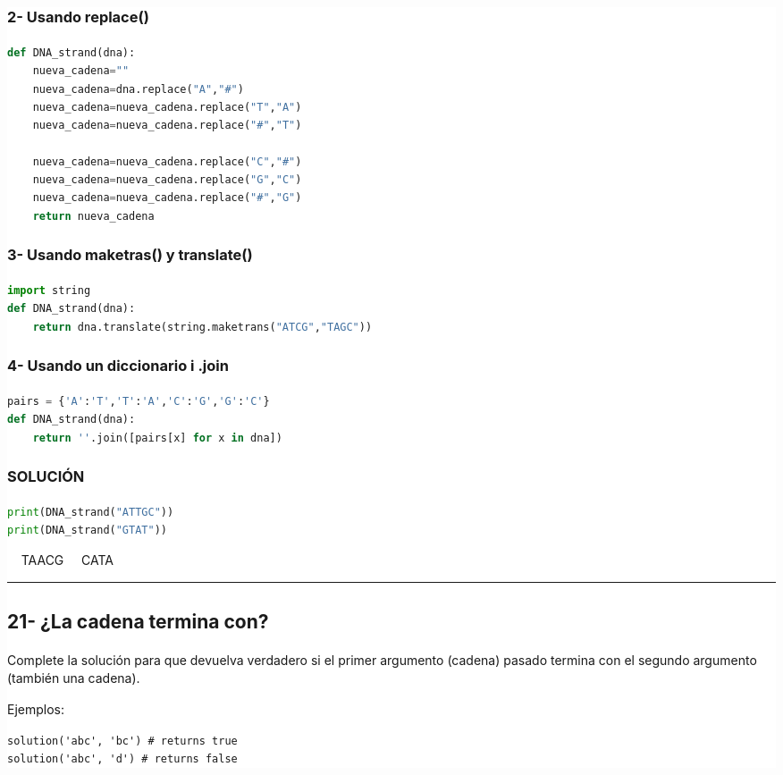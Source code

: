   

### 2- Usando replace()
```python
def DNA_strand(dna):
    nueva_cadena=""
    nueva_cadena=dna.replace("A","#")
    nueva_cadena=nueva_cadena.replace("T","A")
    nueva_cadena=nueva_cadena.replace("#","T")
  
    nueva_cadena=nueva_cadena.replace("C","#")
    nueva_cadena=nueva_cadena.replace("G","C")
    nueva_cadena=nueva_cadena.replace("#","G")
    return nueva_cadena
```

  

### 3- Usando maketras() y translate()
```python
import string
def DNA_strand(dna):
    return dna.translate(string.maketrans("ATCG","TAGC"))
```

  

### 4- Usando un diccionario i .join
```python
pairs = {'A':'T','T':'A','C':'G','G':'C'}
def DNA_strand(dna):
    return ''.join([pairs[x] for x in dna])
```



  ### SOLUCIÓN
```python
print(DNA_strand("ATTGC"))
print(DNA_strand("GTAT"))
```

    TAACG
    CATA

___
## 21- ¿La cadena termina con?
Complete la solución para que devuelva verdadero si el primer argumento (cadena) pasado termina con el segundo argumento (también una cadena).
  
Ejemplos:

```
solution('abc', 'bc') # returns true
solution('abc', 'd') # returns false
```
